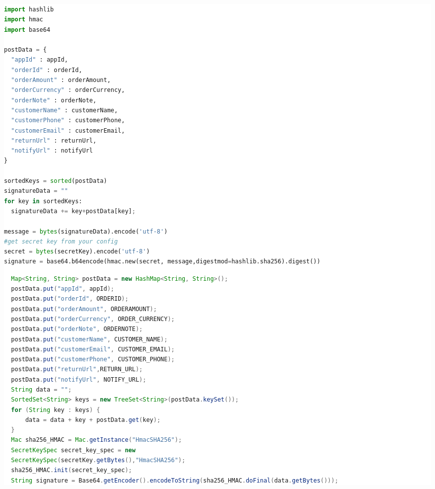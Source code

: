 ```php
```

```python
import hashlib
import hmac
import base64

postData = {
  "appId" : appId,
  "orderId" : orderId,
  "orderAmount" : orderAmount,
  "orderCurrency" : orderCurrency,
  "orderNote" : orderNote,
  "customerName" : customerName,
  "customerPhone" : customerPhone,
  "customerEmail" : customerEmail,
  "returnUrl" : returnUrl,
  "notifyUrl" : notifyUrl
}

sortedKeys = sorted(postData)
signatureData = ""
for key in sortedKeys:
  signatureData += key+postData[key];

message = bytes(signatureData).encode('utf-8')
#get secret key from your config
secret = bytes(secretKey).encode('utf-8')
signature = base64.b64encode(hmac.new(secret, message,digestmod=hashlib.sha256).digest())
```

```java
  Map<String, String> postData = new HashMap<String, String>();
  postData.put("appId", appId);
  postData.put("orderId", ORDERID);
  postData.put("orderAmount", ORDERAMOUNT);
  postData.put("orderCurrency", ORDER_CURRENCY);
  postData.put("orderNote", ORDERNOTE);
  postData.put("customerName", CUSTOMER_NAME);
  postData.put("customerEmail", CUSTOMER_EMAIL);
  postData.put("customerPhone", CUSTOMER_PHONE);
  postData.put("returnUrl",RETURN_URL);
  postData.put("notifyUrl", NOTIFY_URL);
  String data = "";
  SortedSet<String> keys = new TreeSet<String>(postData.keySet());
  for (String key : keys) {
      data = data + key + postData.get(key);
  }
  Mac sha256_HMAC = Mac.getInstance("HmacSHA256");
  SecretKeySpec secret_key_spec = new
  SecretKeySpec(secretKey.getBytes(),"HmacSHA256");
  sha256_HMAC.init(secret_key_spec);
  String signature = Base64.getEncoder().encodeToString(sha256_HMAC.doFinal(data.getBytes()));
```
